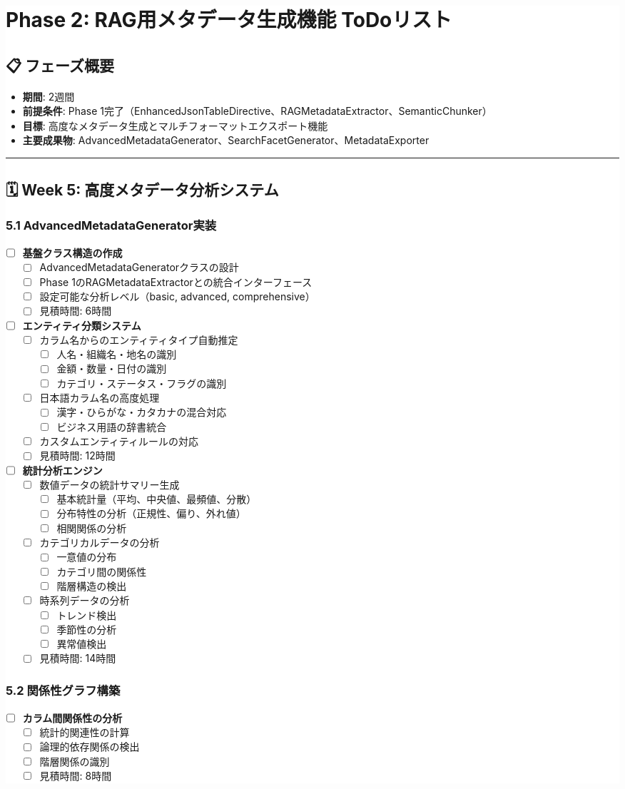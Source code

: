 # Phase 2: RAG用メタデータ生成機能 ToDoリスト

## 📋 フェーズ概要
- **期間**: 2週間
- **前提条件**: Phase 1完了（EnhancedJsonTableDirective、RAGMetadataExtractor、SemanticChunker）
- **目標**: 高度なメタデータ生成とマルチフォーマットエクスポート機能
- **主要成果物**: AdvancedMetadataGenerator、SearchFacetGenerator、MetadataExporter

---

## 🗓️ Week 5: 高度メタデータ分析システム

### 5.1 AdvancedMetadataGenerator実装
- [ ] **基盤クラス構造の作成**
  - [ ] AdvancedMetadataGeneratorクラスの設計
  - [ ] Phase 1のRAGMetadataExtractorとの統合インターフェース
  - [ ] 設定可能な分析レベル（basic, advanced, comprehensive）
  - [ ] 見積時間: 6時間

- [ ] **エンティティ分類システム**
  - [ ] カラム名からのエンティティタイプ自動推定
    - [ ] 人名・組織名・地名の識別
    - [ ] 金額・数量・日付の識別
    - [ ] カテゴリ・ステータス・フラグの識別
  - [ ] 日本語カラム名の高度処理
    - [ ] 漢字・ひらがな・カタカナの混合対応
    - [ ] ビジネス用語の辞書統合
  - [ ] カスタムエンティティルールの対応
  - [ ] 見積時間: 12時間

- [ ] **統計分析エンジン**
  - [ ] 数値データの統計サマリー生成
    - [ ] 基本統計量（平均、中央値、最頻値、分散）
    - [ ] 分布特性の分析（正規性、偏り、外れ値）
    - [ ] 相関関係の分析
  - [ ] カテゴリカルデータの分析
    - [ ] 一意値の分布
    - [ ] カテゴリ間の関係性
    - [ ] 階層構造の検出
  - [ ] 時系列データの分析
    - [ ] トレンド検出
    - [ ] 季節性の分析
    - [ ] 異常値検出
  - [ ] 見積時間: 14時間

### 5.2 関係性グラフ構築
- [ ] **カラム間関係性の分析**
  - [ ] 統計的関連性の計算
  - [ ] 論理的依存関係の検出
  - [ ] 階層関係の識別
  - [ ] 見積時間: 8時間
